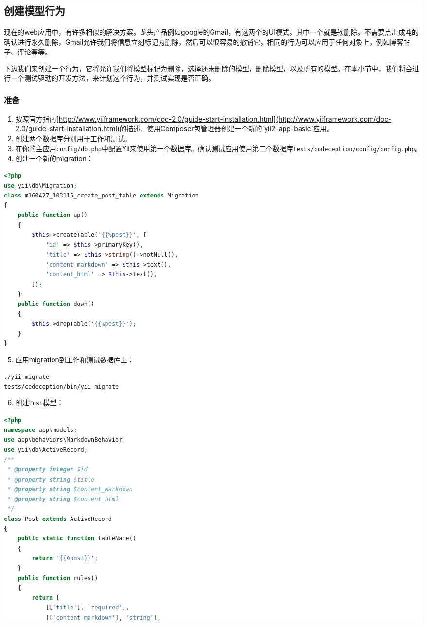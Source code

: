 ## 创建模型行为

现在的web应用中，有许多相似的解决方案。龙头产品例如google的Gmail，有这两个的UI模式。其中一个就是软删除。不需要点击成吨的确认进行永久删除，Gmail允许我们将信息立刻标记为删除，然后可以很容易的撤销它。相同的行为可以应用于任何对象上，例如博客帖子、评论等等。

下边我们来创建一个行为，它将允许我们将模型标记为删除，选择还未删除的模型，删除模型，以及所有的模型。在本小节中，我们将会进行一个测试驱动的开发方法，来计划这个行为，并测试实现是否正确。

### 准备

1. 按照官方指南[http://www.yiiframework.com/doc-2.0/guide-start-installation.html](http://www.yiiframework.com/doc-2.0/guide-start-installation.html)的描述，使用Composer包管理器创建一个新的`yii2-app-basic`应用。
2. 创建两个数据库分别用于工作和测试。
3. 在你的主应用`config/db.php`中配置Yii来使用第一个数据库。确认测试应用使用第二个数据库`tests/codeception/config/config.php`。
4. 创建一个新的migration：

```php
<?php
use yii\db\Migration;
class m160427_103115_create_post_table extends Migration
{
    public function up()
    {
        $this->createTable('{{%post}}', [
            'id' => $this->primaryKey(),
            'title' => $this->string()->notNull(),
            'content_markdown' => $this->text(),
            'content_html' => $this->text(),
        ]);
    }
    public function down()
    {
        $this->dropTable('{{%post}}');
    }
}
```

5. 应用migration到工作和测试数据库上：

```
./yii migrate
tests/codeception/bin/yii migrate
```

6. 创建`Post`模型：

```php
<?php
namespace app\models;
use app\behaviors\MarkdownBehavior;
use yii\db\ActiveRecord;
/**
 * @property integer $id
 * @property string $title
 * @property string $content_markdown
 * @property string $content_html
 */
class Post extends ActiveRecord
{
    public static function tableName()
    {
        return '{{%post}}';
    }
    public function rules()
    {
        return [
            [['title'], 'required'],
            [['content_markdown'], 'string'],
```